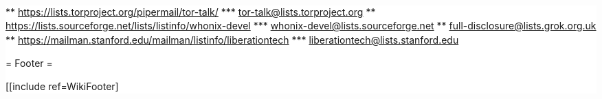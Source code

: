 ** https://lists.torproject.org/pipermail/tor-talk/
*** tor-talk@lists.torproject.org
** https://lists.sourceforge.net/lists/listinfo/whonix-devel
*** whonix-devel@lists.sourceforge.net
** full-disclosure@lists.grok.org.uk
** https://mailman.stanford.edu/mailman/listinfo/liberationtech
*** liberationtech@lists.stanford.edu

= Footer =

[[include ref=WikiFooter]

